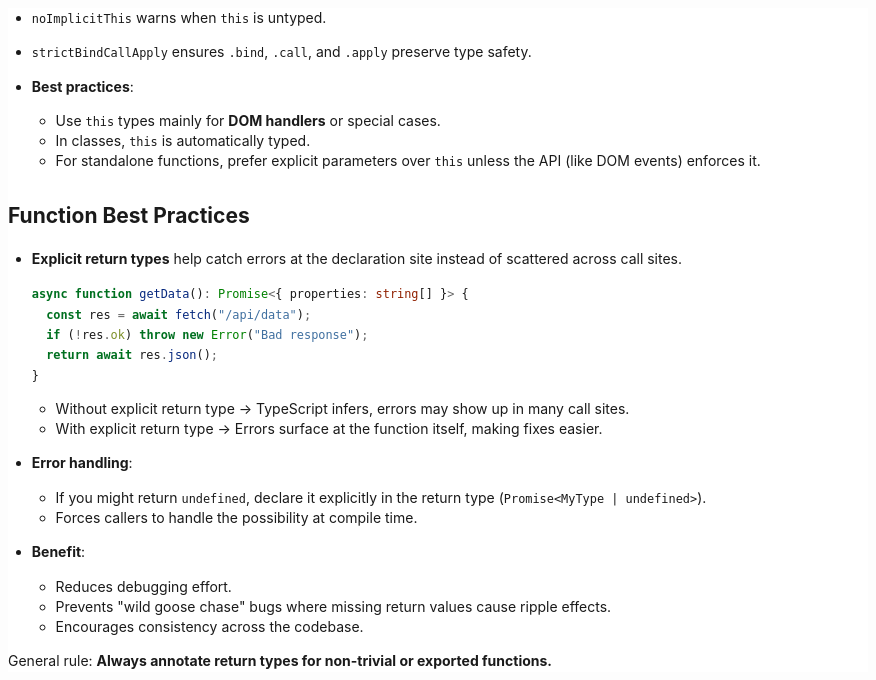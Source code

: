   * `noImplicitThis` warns when `this` is untyped.
  * `strictBindCallApply` ensures `.bind`, `.call`, and `.apply` preserve type safety.

* **Best practices**:

  * Use `this` types mainly for **DOM handlers** or special cases.
  * In classes, `this` is automatically typed.
  * For standalone functions, prefer explicit parameters over `this` unless the API (like DOM events) enforces it.

## Function Best Practices

* **Explicit return types** help catch errors at the declaration site instead of scattered across call sites.

  ```ts
  async function getData(): Promise<{ properties: string[] }> {
    const res = await fetch("/api/data");
    if (!res.ok) throw new Error("Bad response");
    return await res.json();
  }
  ```

  * Without explicit return type → TypeScript infers, errors may show up in many call sites.
  * With explicit return type → Errors surface at the function itself, making fixes easier.

* **Error handling**:

  * If you might return `undefined`, declare it explicitly in the return type (`Promise<MyType | undefined>`).
  * Forces callers to handle the possibility at compile time.

* **Benefit**:

  * Reduces debugging effort.
  * Prevents "wild goose chase" bugs where missing return values cause ripple effects.
  * Encourages consistency across the codebase.

General rule: **Always annotate return types for non-trivial or exported functions.**
